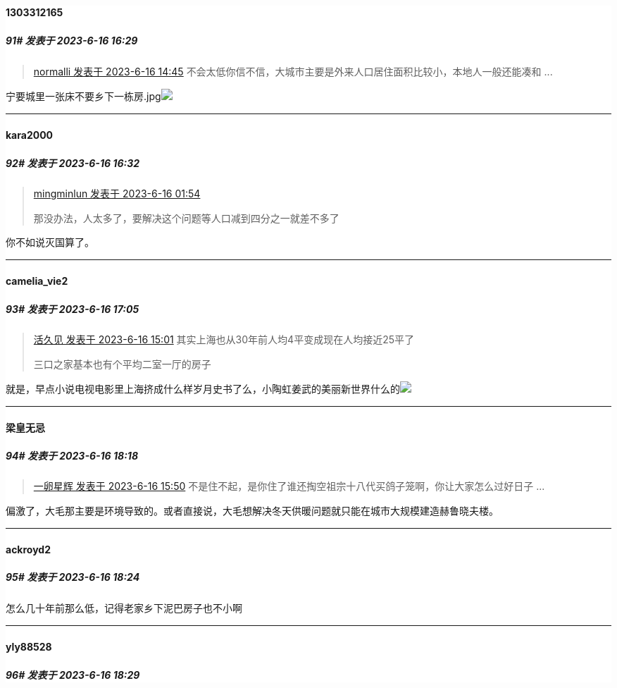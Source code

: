 ####  1303312165  
##### 91#       发表于 2023-6-16 16:29

<blockquote><a href="httphttps://bbs.saraba1st.com/2b/forum.php?mod=redirect&amp;goto=findpost&amp;pid=61309924&amp;ptid=2140218" target="_blank">normalli 发表于 2023-6-16 14:45</a>
不会太低你信不信，大城市主要是外来人口居住面积比较小，本地人一般还能凑和 ...</blockquote>
宁要城里一张床不要乡下一栋房.jpg<img src="https://static.saraba1st.com/image/smiley/face2017/037.png" referrerpolicy="no-referrer">

*****

####  kara2000  
##### 92#       发表于 2023-6-16 16:32

<blockquote><a href="httphttps://bbs.saraba1st.com/2b/forum.php?mod=redirect&amp;goto=findpost&amp;pid=61304125&amp;ptid=2140218" target="_blank">mingminlun 发表于 2023-6-16 01:54</a>

那没办法，人太多了，要解决这个问题等人口减到四分之一就差不多了</blockquote>
你不如说灭国算了。


*****

####  camelia_vie2  
##### 93#       发表于 2023-6-16 17:05

<blockquote><a href="httphttps://bbs.saraba1st.com/2b/forum.php?mod=redirect&amp;goto=findpost&amp;pid=61310135&amp;ptid=2140218" target="_blank">活久见 发表于 2023-6-16 15:01</a>
其实上海也从30年前人均4平变成现在人均接近25平了

三口之家基本也有个平均二室一厅的房子</blockquote>
就是，早点小说电视电影里上海挤成什么样岁月史书了么，小陶虹姜武的美丽新世界什么的<img src="https://static.saraba1st.com/image/smiley/face2017/067.png" referrerpolicy="no-referrer">


*****

####  梁皇无忌  
##### 94#       发表于 2023-6-16 18:18

<blockquote><a href="httphttps://bbs.saraba1st.com/2b/forum.php?mod=redirect&amp;goto=findpost&amp;pid=61310758&amp;ptid=2140218" target="_blank">一卵星辉 发表于 2023-6-16 15:50</a>
不是住不起，是你住了谁还掏空祖宗十八代买鸽子笼啊，你让大家怎么过好日子 ...</blockquote>
偏激了，大毛那主要是环境导致的。或者直接说，大毛想解决冬天供暖问题就只能在城市大规模建造赫鲁晓夫楼。

*****

####  ackroyd2  
##### 95#       发表于 2023-6-16 18:24

怎么几十年前那么低，记得老家乡下泥巴房子也不小啊


*****

####  yly88528  
##### 96#       发表于 2023-6-16 18:29
